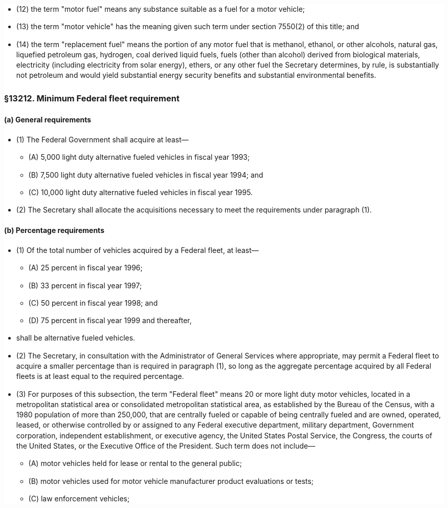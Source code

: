   * (12) the term "motor fuel" means any substance suitable as a fuel for a motor vehicle;

  * (13) the term "motor vehicle" has the meaning given such term under section 7550(2) of this title; and

  * (14) the term "replacement fuel" means the portion of any motor fuel that is methanol, ethanol, or other alcohols, natural gas, liquefied petroleum gas, hydrogen, coal derived liquid fuels, fuels (other than alcohol) derived from biological materials, electricity (including electricity from solar energy), ethers, or any other fuel the Secretary determines, by rule, is substantially not petroleum and would yield substantial energy security benefits and substantial environmental benefits.

### §13212. Minimum Federal fleet requirement
#### (a) General requirements
* (1) The Federal Government shall acquire at least—

  * (A) 5,000 light duty alternative fueled vehicles in fiscal year 1993;

  * (B) 7,500 light duty alternative fueled vehicles in fiscal year 1994; and

  * (C) 10,000 light duty alternative fueled vehicles in fiscal year 1995.


* (2) The Secretary shall allocate the acquisitions necessary to meet the requirements under paragraph (1).

#### (b) Percentage requirements
* (1) Of the total number of vehicles acquired by a Federal fleet, at least—

  * (A) 25 percent in fiscal year 1996;

  * (B) 33 percent in fiscal year 1997;

  * (C) 50 percent in fiscal year 1998; and

  * (D) 75 percent in fiscal year 1999 and thereafter,


* shall be alternative fueled vehicles.

* (2) The Secretary, in consultation with the Administrator of General Services where appropriate, may permit a Federal fleet to acquire a smaller percentage than is required in paragraph (1), so long as the aggregate percentage acquired by all Federal fleets is at least equal to the required percentage.

* (3) For purposes of this subsection, the term "Federal fleet" means 20 or more light duty motor vehicles, located in a metropolitan statistical area or consolidated metropolitan statistical area, as established by the Bureau of the Census, with a 1980 population of more than 250,000, that are centrally fueled or capable of being centrally fueled and are owned, operated, leased, or otherwise controlled by or assigned to any Federal executive department, military department, Government corporation, independent establishment, or executive agency, the United States Postal Service, the Congress, the courts of the United States, or the Executive Office of the President. Such term does not include—

  * (A) motor vehicles held for lease or rental to the general public;

  * (B) motor vehicles used for motor vehicle manufacturer product evaluations or tests;

  * (C) law enforcement vehicles;
